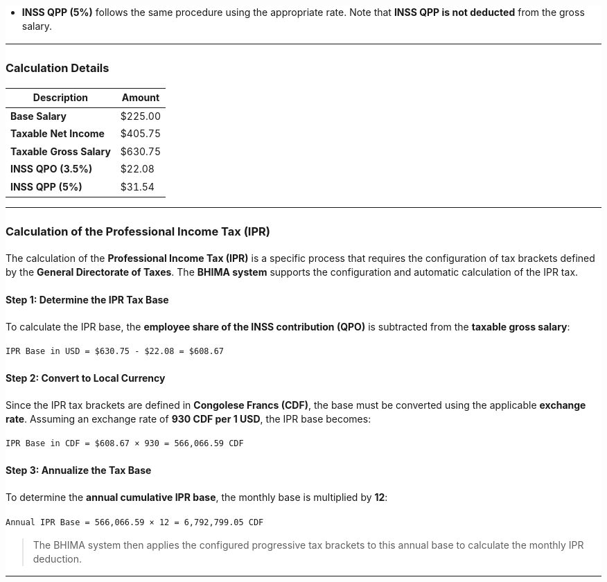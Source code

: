 - **INSS QPP (5%)** follows the same procedure using the appropriate rate. Note that **INSS QPP is not deducted** from the gross salary.

---

### **Calculation Details**

| Description                 | Amount    |
|-----------------------------|-----------|
| **Base Salary**             | $225.00   |
| **Taxable Net Income**      | $405.75   |
| **Taxable Gross Salary**    | $630.75   |
| **INSS QPO (3.5%)**         | $22.08    |
| **INSS QPP (5%)**           | $31.54    |

---

### **Calculation of the Professional Income Tax (IPR)**

The calculation of the **Professional Income Tax (IPR)** is a specific process that requires the configuration of tax brackets defined by the **General Directorate of Taxes**. The **BHIMA system** supports the configuration and automatic calculation of the IPR tax.

#### **Step 1: Determine the IPR Tax Base**
To calculate the IPR base, the **employee share of the INSS contribution (QPO)** is subtracted from the **taxable gross salary**:

```
IPR Base in USD = $630.75 - $22.08 = $608.67
```

#### **Step 2: Convert to Local Currency**
Since the IPR tax brackets are defined in **Congolese Francs (CDF)**, the base must be converted using the applicable **exchange rate**. Assuming an exchange rate of **930 CDF per 1 USD**, the IPR base becomes:

```
IPR Base in CDF = $608.67 × 930 = 566,066.59 CDF
```

#### **Step 3: Annualize the Tax Base**
To determine the **annual cumulative IPR base**, the monthly base is multiplied by **12**:

```
Annual IPR Base = 566,066.59 × 12 = 6,792,799.05 CDF
```

> The BHIMA system then applies the configured progressive tax brackets to this annual base to calculate the monthly IPR deduction.

---
